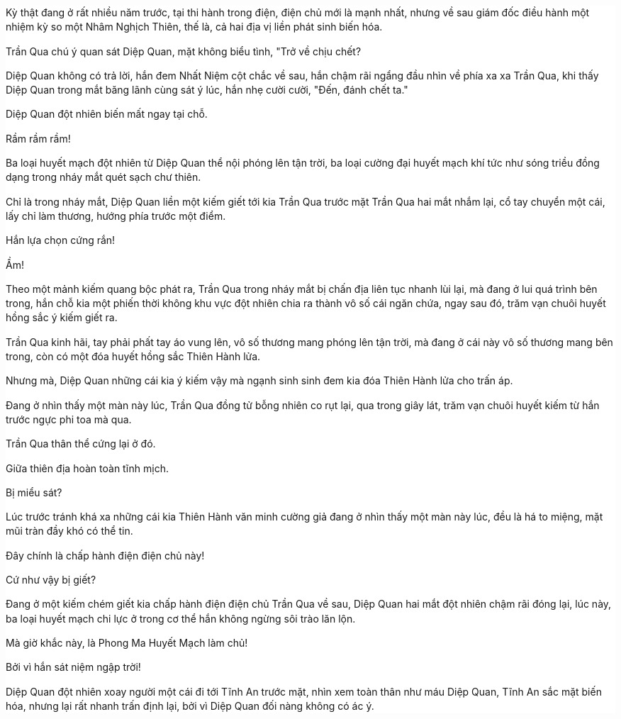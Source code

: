 Kỳ thật đang ở rất nhiều năm trước, tại thi hành trong điện, điện chủ mới là mạnh nhất, nhưng về sau giám đốc điều hành một nhiệm kỳ so một Nhâm Nghịch Thiên, thế là, cả hai địa vị liền phát sinh biến hóa.

Trần Qua chú ý quan sát Diệp Quan, mặt không biểu tình, "Trở về chịu chết?

Diệp Quan không có trả lời, hắn đem Nhất Niệm cột chắc về sau, hắn chậm rãi ngẩng đầu nhìn về phía xa xa Trần Qua, khi thấy Diệp Quan trong mắt băng lãnh cùng sát ý lúc, hắn nhẹ cười cười, "Đến, đánh chết ta."

Diệp Quan đột nhiên biến mất ngay tại chỗ.

Rầm rầm rầm!

Ba loại huyết mạch đột nhiên từ Diệp Quan thể nội phóng lên tận trời, ba loại cường đại huyết mạch khí tức như sóng triều đồng dạng trong nháy mắt quét sạch chư thiên.

Chỉ là trong nháy mắt, Diệp Quan liền một kiếm giết tới kia Trần Qua trước mặt Trần Qua hai mắt nhắm lại, cổ tay chuyển một cái, lấy chỉ làm thương, hướng phía trước một điểm.

Hắn lựa chọn cứng rắn!

Ầm!

Theo một mảnh kiếm quang bộc phát ra, Trần Qua trong nháy mắt bị chấn địa liên tục nhanh lùi lại, mà đang ở lui quá trình bên trong, hắn chỗ kia một phiến thời không khu vực đột nhiên chia ra thành vô số cái ngăn chứa, ngay sau đó, trăm vạn chuôi huyết hồng sắc ý kiếm giết ra.

Trần Qua kinh hãi, tay phải phất tay áo vung lên, vô số thương mang phóng lên tận trời, mà đang ở cái này vô số thương mang bên trong, còn có một đóa huyết hồng sắc Thiên Hành lửa.

Nhưng mà, Diệp Quan những cái kia ý kiếm vậy mà ngạnh sinh sinh đem kia đóa Thiên Hành lửa cho trấn áp.

Đang ở nhìn thấy một màn này lúc, Trần Qua đồng tử bỗng nhiên co rụt lại, qua trong giây lát, trăm vạn chuôi huyết kiếm từ hắn trước ngực phi toa mà qua.

Trần Qua thân thể cứng lại ở đó.

Giữa thiên địa hoàn toàn tĩnh mịch.

Bị miểu sát?

Lúc trước tránh khá xa những cái kia Thiên Hành văn minh cường giả đang ở nhìn thấy một màn này lúc, đều là há to miệng, mặt mũi tràn đầy khó có thể tin.

Đây chính là chấp hành điện điện chủ này!

Cứ như vậy bị giết?

Đang ở một kiếm chém giết kia chấp hành điện điện chủ Trần Qua về sau, Diệp Quan hai mắt đột nhiên chậm rãi đóng lại, lúc này, ba loại huyết mạch chi lực ở trong cơ thể hắn không ngừng sôi trào lăn lộn.

Mà giờ khắc này, là Phong Ma Huyết Mạch làm chủ!

Bởi vì hắn sát niệm ngập trời!

Diệp Quan đột nhiên xoay người một cái đi tới Tĩnh An trước mặt, nhìn xem toàn thân như máu Diệp Quan, Tĩnh An sắc mặt biến hóa, nhưng lại rất nhanh trấn định lại, bởi vì Diệp Quan đối nàng không có ác ý.
